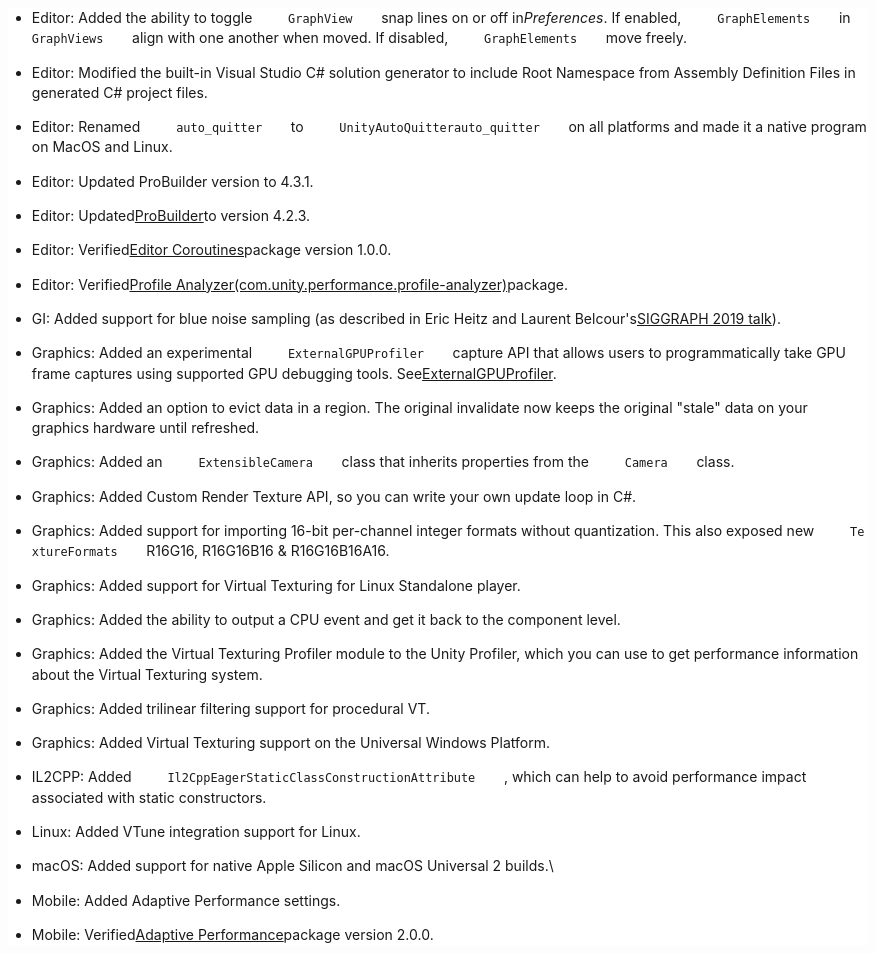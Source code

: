 -   Editor: Added the ability to toggle`      GraphView     `snap lines on or off in*Preferences*. If enabled,`      GraphElements     `in`      GraphViews     `align with one another when moved. If disabled,`      GraphElements     `move freely.

-   Editor: Modified the built-in Visual Studio C# solution generator to include Root Namespace from Assembly Definition Files in generated C# project files.

-   Editor: Renamed`      auto_quitter     `to`      UnityAutoQuitterauto_quitter     `on all platforms and made it a native program on MacOS and Linux.

-   Editor: Updated ProBuilder version to 4.3.1.

-   Editor: Updated[ProBuilder](https://docs.unity3d.com/Packages/com.unity.probuilder@4.2/manual/index.html)to version 4.2.3.

-   Editor: Verified[Editor Coroutines](https://docs.unity3d.com/Packages/com.unity.editorcoroutines@latest)package version 1.0.0.

-   Editor: Verified[Profile Analyzer(com.unity.performance.profile-analyzer)](https://docs.unity3d.com/Packages/com.unity.performance.profile-analyzer@latest)package.

-   GI: Added support for blue noise sampling (as described in Eric Heitz and Laurent Belcour\'s[SIGGRAPH 2019 talk](https://eheitzresearch.wordpress.com/762-2/)).

-   Graphics: Added an experimental`      ExternalGPUProfiler     `capture API that allows users to programmatically take GPU frame captures using supported GPU debugging tools. See[ExternalGPUProfiler](https://docs.unity3d.com/2020.2/Documentation/ScriptReference/Experimental.Rendering.ExternalGPUProfiler.html).

-   Graphics: Added an option to evict data in a region. The original invalidate now keeps the original \"stale\" data on your graphics hardware until refreshed.

-   Graphics: Added an`      ExtensibleCamera     `class that inherits properties from the`      Camera     `class.

-   Graphics: Added Custom Render Texture API, so you can write your own update loop in C#.

-   Graphics: Added support for importing 16-bit per-channel integer formats without quantization. This also exposed new`      TextureFormats     `R16G16, R16G16B16 & R16G16B16A16.

-   Graphics: Added support for Virtual Texturing for Linux Standalone player.

-   Graphics: Added the ability to output a CPU event and get it back to the component level.

-   Graphics: Added the Virtual Texturing Profiler module to the Unity Profiler, which you can use to get performance information about the Virtual Texturing system.

-   Graphics: Added trilinear filtering support for procedural VT.

-   Graphics: Added Virtual Texturing support on the Universal Windows Platform.

-   IL2CPP: Added`      Il2CppEagerStaticClassConstructionAttribute     `, which can help to avoid performance impact associated with static constructors.

-   Linux: Added VTune integration support for Linux.

-   macOS: Added support for native Apple Silicon and macOS Universal 2 builds.\

-   Mobile: Added Adaptive Performance settings.

-   Mobile: Verified[Adaptive Performance](https://docs.unity3d.com/Packages/com.unity.mobile.adaptiveperformance@latest)package version 2.0.0.
